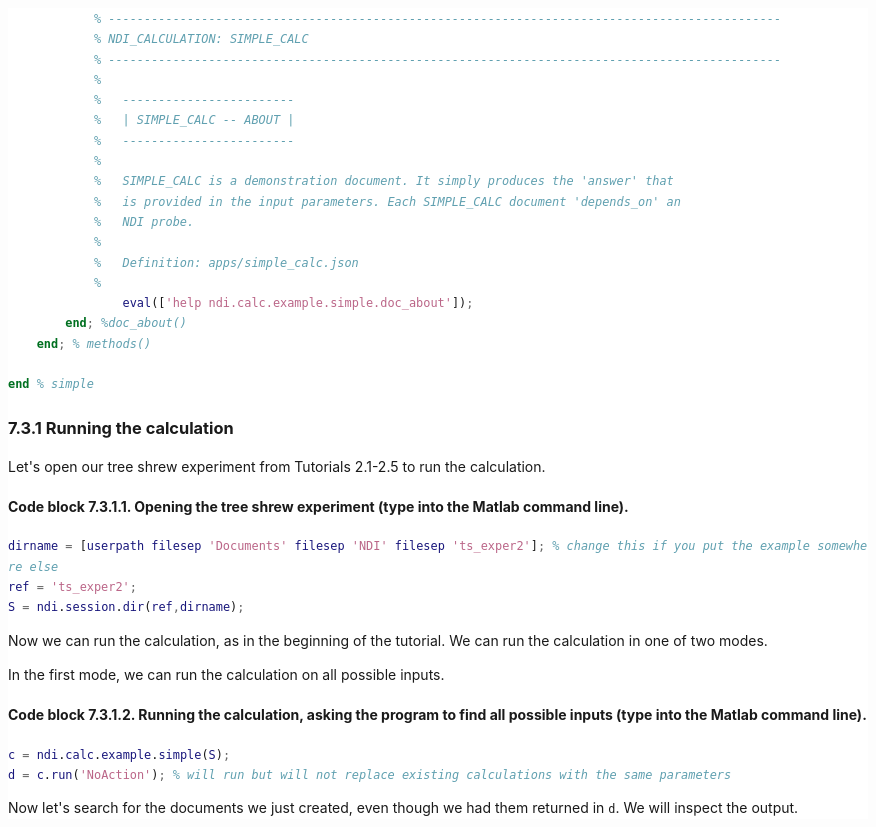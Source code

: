 ```matlab
			% ----------------------------------------------------------------------------------------------
			% NDI_CALCULATION: SIMPLE_CALC
			% ----------------------------------------------------------------------------------------------
			%
			%   ------------------------
			%   | SIMPLE_CALC -- ABOUT |
			%   ------------------------
			%
			%   SIMPLE_CALC is a demonstration document. It simply produces the 'answer' that
			%   is provided in the input parameters. Each SIMPLE_CALC document 'depends_on' an
			%   NDI probe.
			%
			%   Definition: apps/simple_calc.json
			%
				eval(['help ndi.calc.example.simple.doc_about']);
		end; %doc_about()
	end; % methods()
			
end % simple

```

### 7.3.1 Running the calculation

Let's open our tree shrew experiment from Tutorials 2.1-2.5 to run the calculation.

#### Code block 7.3.1.1. Opening the tree shrew experiment (type into the Matlab command line).
```matlab
dirname = [userpath filesep 'Documents' filesep 'NDI' filesep 'ts_exper2']; % change this if you put the example somewhere else
ref = 'ts_exper2';
S = ndi.session.dir(ref,dirname);
```

Now we can run the calculation, as in the beginning of the tutorial. We can run the calculation in one of two modes. 

In the first mode, we can run the calculation on all possible inputs. 

#### Code block 7.3.1.2. Running the calculation, asking the program to find all possible inputs (type into the Matlab command line).
```matlab
c = ndi.calc.example.simple(S);
d = c.run('NoAction'); % will run but will not replace existing calculations with the same parameters
```

Now let's search for the documents we just created, even though we had them returned in `d`. We will inspect the output.
